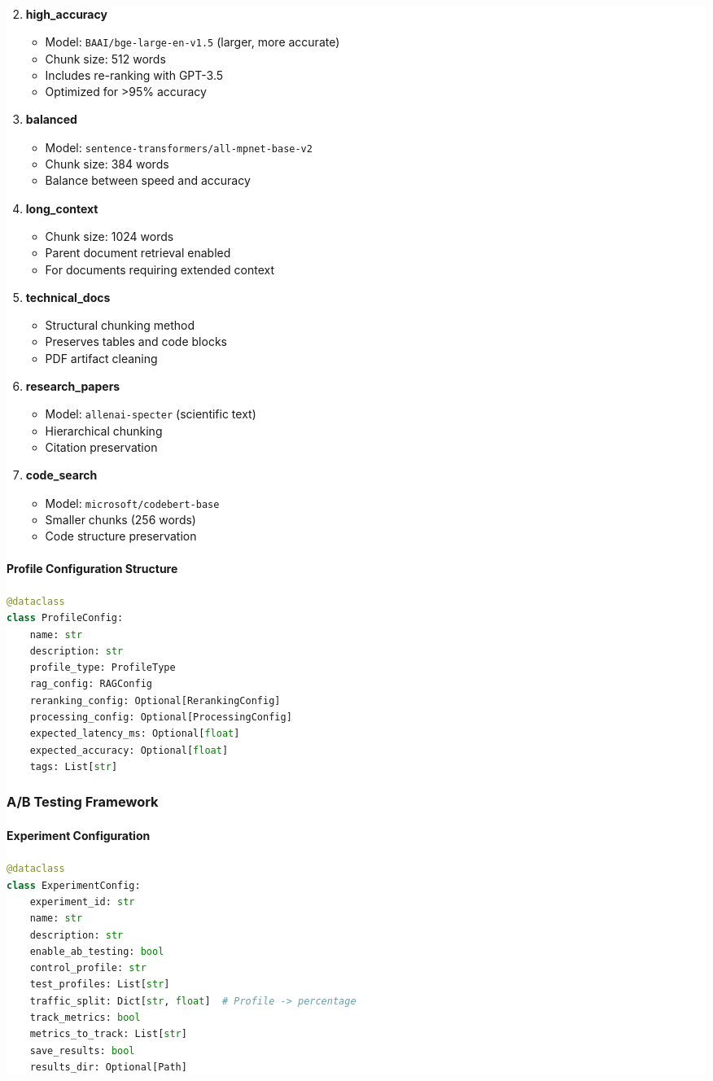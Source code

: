 2. **high_accuracy**
   - Model: `BAAI/bge-large-en-v1.5` (larger, more accurate)
   - Chunk size: 512 words
   - Includes re-ranking with GPT-3.5
   - Optimized for >95% accuracy

3. **balanced**
   - Model: `sentence-transformers/all-mpnet-base-v2`
   - Chunk size: 384 words
   - Balance between speed and accuracy

4. **long_context**
   - Chunk size: 1024 words
   - Parent document retrieval enabled
   - For documents requiring extended context

5. **technical_docs**
   - Structural chunking method
   - Preserves tables and code blocks
   - PDF artifact cleaning

6. **research_papers**
   - Model: `allenai-specter` (scientific text)
   - Hierarchical chunking
   - Citation preservation

7. **code_search**
   - Model: `microsoft/codebert-base`
   - Smaller chunks (256 words)
   - Code structure preservation

#### Profile Configuration Structure

```python
@dataclass
class ProfileConfig:
    name: str
    description: str
    profile_type: ProfileType
    rag_config: RAGConfig
    reranking_config: Optional[RerankingConfig]
    processing_config: Optional[ProcessingConfig]
    expected_latency_ms: Optional[float]
    expected_accuracy: Optional[float]
    tags: List[str]
```

### A/B Testing Framework

#### Experiment Configuration

```python
@dataclass
class ExperimentConfig:
    experiment_id: str
    name: str
    description: str
    enable_ab_testing: bool
    control_profile: str
    test_profiles: List[str]
    traffic_split: Dict[str, float]  # Profile -> percentage
    track_metrics: bool
    metrics_to_track: List[str]
    save_results: bool
    results_dir: Optional[Path]
```
